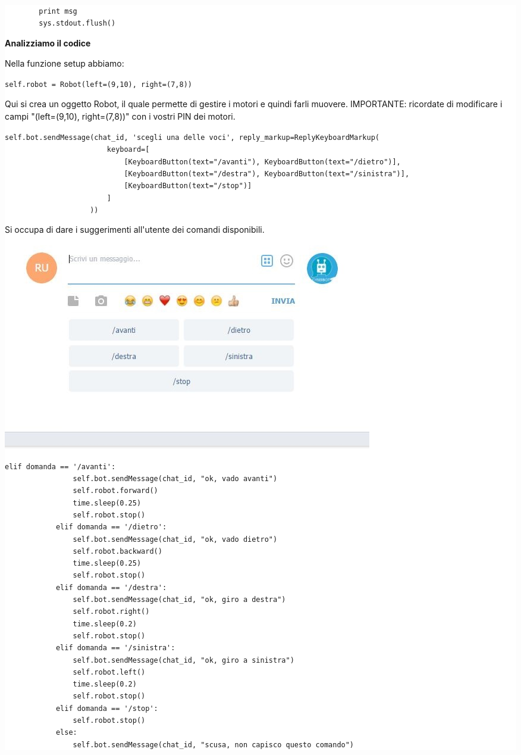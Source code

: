             print msg
            sys.stdout.flush()

**Analizziamo il codice**

Nella funzione setup abbiamo:

    self.robot = Robot(left=(9,10), right=(7,8))

Qui si crea un oggetto Robot, il quale permette di gestire i motori e quindi farli muovere.
IMPORTANTE: ricordate di modificare i campi "(left=(9,10), right=(7,8))" con i vostri PIN dei motori.

    self.bot.sendMessage(chat_id, 'scegli una delle voci', reply_markup=ReplyKeyboardMarkup(
                            keyboard=[
                                [KeyboardButton(text="/avanti"), KeyboardButton(text="/dietro")],
                                [KeyboardButton(text="/destra"), KeyboardButton(text="/sinistra")],
                                [KeyboardButton(text="/stop")]
                            ]
                        ))

Si occupa di dare i suggerimenti all'utente dei comandi disponibili.
![enter image description here](./dvq4HZy.jpg)

    elif domanda == '/avanti':
                    self.bot.sendMessage(chat_id, "ok, vado avanti")
                    self.robot.forward()
                    time.sleep(0.25)
                    self.robot.stop()
                elif domanda == '/dietro':
                    self.bot.sendMessage(chat_id, "ok, vado dietro")
                    self.robot.backward()
                    time.sleep(0.25)
                    self.robot.stop()
                elif domanda == '/destra':
                    self.bot.sendMessage(chat_id, "ok, giro a destra")
                    self.robot.right()
                    time.sleep(0.2)
                    self.robot.stop()
                elif domanda == '/sinistra':
                    self.bot.sendMessage(chat_id, "ok, giro a sinistra")
                    self.robot.left()
                    time.sleep(0.2)
                    self.robot.stop()
                elif domanda == '/stop':
                    self.robot.stop()
                else:
                    self.bot.sendMessage(chat_id, "scusa, non capisco questo comando")
